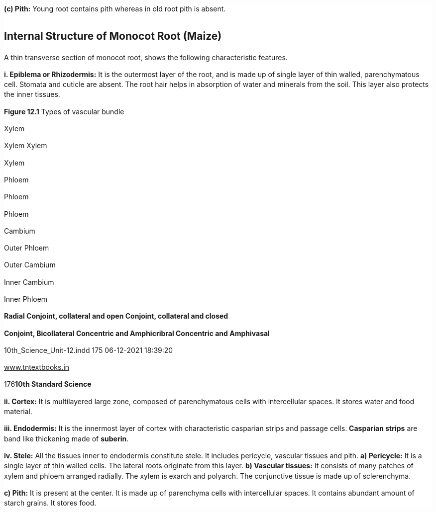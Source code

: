 **(c) Pith:** Young root contains pith whereas in old root pith is absent.

## Internal Structure of Monocot Root (Maize)


A thin transverse section of monocot root, shows the following characteristic features.

**i. Epiblema or Rhizodermis:** It is the outermost layer of the root, and is made up of single layer of thin walled, parenchymatous cell. Stomata and cuticle are absent. The root hair helps in absorption of water and minerals from the soil. This layer also protects the inner tissues.

**Figure 12.1** Types of vascular bundle

Xylem

Xylem Xylem

Xylem

Phloem

Phloem

Phloem

Cambium

Outer Phloem

Outer Cambium

Inner Cambium

Inner Phloem

**Radial Conjoint, collateral and open Conjoint, collateral and closed**

**Conjoint, Bicollateral Concentric and Amphicribral Concentric and Amphivasal**

10th\_Science\_Unit-12.indd 175 06-12-2021 18:39:20

www.tntextbooks.in




  

176**10th Standard Science**

**ii. Cortex:** It is multilayered large zone, composed of parenchymatous cells with intercellular spaces. It stores water and food material.

**iii. Endodermis:** It is the innermost layer of cortex with characteristic casparian strips and passage cells. **Casparian strips** are band like thickening made of **suberin**.

**iv. Stele:** All the tissues inner to endodermis constitute stele. It includes pericycle, vascular tissues and pith. **a) Pericycle:** It is a single layer of thin walled cells. The lateral roots originate from this layer. **b) Vascular tissues:** It consists of many patches of xylem and phloem arranged radially. The xylem is exarch and polyarch. The conjunctive tissue is made up of sclerenchyma.

**c) Pith:** It is present at the center. It is made up of parenchyma cells with intercellular spaces. It contains abundant amount of starch grains. It stores food.
